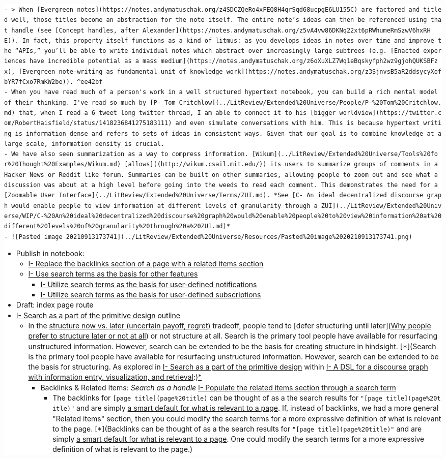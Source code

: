     - > When [Evergreen notes](https://notes.andymatuschak.org/z4SDCZQeRo4xFEQ8H4qrSqd68ucpgE6LU155C) are factored and titled well, those titles become an abstraction for the note itself. The entire note’s ideas can then be referenced using that handle (see [Concept handles, after Alexander](https://notes.andymatuschak.org/z5vA4vw86DKNq22xt6pRWhumeRmSzwV6hxRHE)). In fact, this property itself functions as a kind of litmus: as you develops ideas in notes over time and improve the “APIs,” you’ll be able to write individual notes which abstract over increasingly large subtrees (e.g. [Enacted experiences have incredible potential as a mass medium](https://notes.andymatuschak.org/z6oXuXLZ7Wq1eBqskyfph2wz9gjohQUKSBFzx), [Evergreen note-writing as fundamental unit of knowledge work](https://notes.andymatuschak.org/z3SjnvsB5aR2ddsycyXofbYR7fCxo7RmKW2be)). ^ee42bf
    - When you have read much of a person's work in a well structured hypertext notebook, you can build a rich mental model of their thinking. I've read so much by [P- Tom Critchlow](../LitReview/Extended%20Universe/People/P-%20Tom%20Critchlow.md) that, when I read a 6 tweet long twitter thread, I am able to connect it to his [bigger worldview](https://twitter.com/RobertHaisfield/status/1418236841275183111) and even simulate conversations with him. This is because hypertext writing is information dense and refers to sets of ideas in consistent ways. Given that our goal is to combine knowledge at a large scale, information density is crucial.
    - We have also seen summarization as a way to compress information. [Wikum](../LitReview/Extended%20Universe/Tools%20for%20Thought%20Examples/Wikum.md) [allows]((http://wikum.csail.mit.edu/)) its users to summarize groups of comments in a Hacker News or Reddit like forum. Summaries can be built on other summaries, allowing people to zoom out and see what a discussion was about at a high level before going into the weeds to read each comment. This demonstrates the need for a [Zoomable User Interface](../LitReview/Extended%20Universe/Terms/ZUI.md). *See [C- An ideal decentralized discourse graph would enable people to view information at different levels of granularity through a ZUI](../LitReview/Extended%20Universe/WIP/C-%20An%20ideal%20decentralized%20discourse%20graph%20would%20enable%20people%20to%20view%20information%20at%20different%20levels%20of%20granularity%20through%20a%20ZUI.md)*
    - ![Pasted image 20210913173741](../LitReview/Extended%20Universe/Resources/Pasted%20image%2020210913173741.png)
- Publish in notebook:
    - [I- Replace the backlinks section of a page with a related items section](I-%20Replace%20the%20backlinks%20section%20of%20a%20page%20with%20a%20related%20items%20section.md)
    - [I- Use search terms as the basis for other features](I-%20Use%20search%20terms%20as%20the%20basis%20for%20other%20features.md)
        - [I- Utilize search terms as the basis for user-defined notifications](I-%20Utilize%20search%20terms%20as%20the%20basis%20for%20user-defined%20notifications.md)
        - [I- Utilize search terms as the basis for user-defined subscriptions](I-%20Utilize%20search%20terms%20as%20the%20basis%20for%20user-defined%20subscriptions.md)
- Draft: index page route
- [I- Search as a part of the primitive design](.md) [outline](outline)
    - In the [structure now vs. later (uncertain payoff, regret)](structure%20now%20vs.%20later%20(uncertain%20payoff,%20regret)) tradeoff, people tend to [defer structuring until later]([Why people prefer to structure later or not at all](Why%20people%20prefer%20to%20structure%20later%20or%20not%20at%20all)) or not structure at all. Search is the primary tool people have available for resurfacing unstructured information. However, search can be extended to be the basis for creating structure in hindsight. [*](Search is the primary tool people have available for resurfacing unstructured information. However, search can be extended to be the basis for structuring. As explored in [I- Search as a part of the primitive design](.md) within [I- A DSL for a discourse graph with information entry, visualization, and retrieval](../LitReview/Main/I-%20A%20DSL%20for%20a%20discourse%20graph%20with%20information%20entry,%20visualization,%20and%20retrieval.md):)[*](((efYI_8nR1)))
        - Backlinks & Related Items: *Search as a handle* [I- Populate the related items section through a search term](I-%20Populate%20the%20related%20items%20section%20through%20a%20search%20term.md)
            - The backlinks for `[page title](page%20title)` can be thought of as a the search results for `"[page title](page%20title)"` and are simply [a smart default for what is relevant to a page](C-%20Linked%20references%20are%20a%20smart%20default%20for%20related%20items.md). If, instead of backlinks, we had a more general "Related items" section, then you could modify the search terms for a more expressive definition of what is relevant to the page. [*](Backlinks can be thought of as a the search results for `"[page title](page%20title)"` and are simply [a smart default for what is relevant to a page](C-%20Backlinks%20are%20a%20smart%20default%20for%20what%20is%20related%20to%20an%20idea). One could modify the search terms for a more expressive definition of what is relevant to the page.)